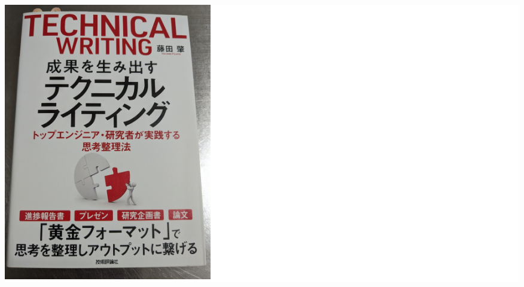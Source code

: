 [<img src="007.jpg" style="width:40%;" alt="成果を生み出すテクニカルライティング ── トップエ"/>](https://www.amazon.co.jp/dp/4297104067)
